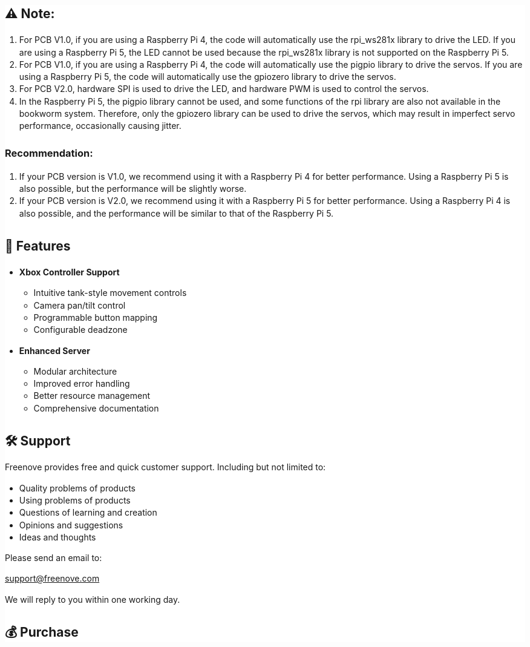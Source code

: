 ## ⚠️ Note:

 1. For PCB V1.0, if you are using a Raspberry Pi 4, the code will automatically use the rpi_ws281x library to drive the LED. If you are using a Raspberry Pi 5, the LED cannot be used because the rpi_ws281x library is not supported on the Raspberry Pi 5.
 2. For PCB V1.0, if you are using a Raspberry Pi 4, the code will automatically use the pigpio library to drive the servos. If you are using a Raspberry Pi 5, the code will automatically use the gpiozero library to drive the servos.
 3. For PCB V2.0, hardware SPI is used to drive the LED, and hardware PWM is used to control the servos.
 4. In the Raspberry Pi 5, the pigpio library cannot be used, and some functions of the rpi library are also not available in the bookworm system. Therefore, only the gpiozero library can be used to drive the servos, which may result in imperfect servo performance, occasionally causing jitter.

### Recommendation:

 1. If your PCB version is V1.0, we recommend using it with a Raspberry Pi 4 for better performance. Using a Raspberry Pi 5 is also possible, but the performance will be slightly worse.
 2. If your PCB version is V2.0, we recommend using it with a Raspberry Pi 5 for better performance. Using a Raspberry Pi 4 is also possible, and the performance will be similar to that of the Raspberry Pi 5.

## 🎯 Features

- **Xbox Controller Support**
  - Intuitive tank-style movement controls
  - Camera pan/tilt control
  - Programmable button mapping
  - Configurable deadzone

- **Enhanced Server**
  - Modular architecture
  - Improved error handling
  - Better resource management
  - Comprehensive documentation

## 🛠️ Support

Freenove provides free and quick customer support. Including but not limited to:

* Quality problems of products
* Using problems of products
* Questions of learning and creation
* Opinions and suggestions
* Ideas and thoughts

Please send an email to:

[support@freenove.com](mailto:support@freenove.com)

We will reply to you within one working day.

## 💰 Purchase
